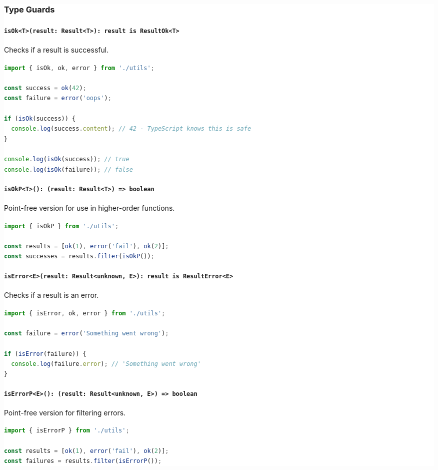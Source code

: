 ### Type Guards

#### `isOk<T>(result: Result<T>): result is ResultOk<T>`

Checks if a result is successful.

```typescript
import { isOk, ok, error } from './utils';

const success = ok(42);
const failure = error('oops');

if (isOk(success)) {
  console.log(success.content); // 42 - TypeScript knows this is safe
}

console.log(isOk(success)); // true
console.log(isOk(failure)); // false
```

#### `isOkP<T>(): (result: Result<T>) => boolean`

Point-free version for use in higher-order functions.

```typescript
import { isOkP } from './utils';

const results = [ok(1), error('fail'), ok(2)];
const successes = results.filter(isOkP());
```

#### `isError<E>(result: Result<unknown, E>): result is ResultError<E>`

Checks if a result is an error.

```typescript
import { isError, ok, error } from './utils';

const failure = error('Something went wrong');

if (isError(failure)) {
  console.log(failure.error); // 'Something went wrong'
}
```

#### `isErrorP<E>(): (result: Result<unknown, E>) => boolean`

Point-free version for filtering errors.

```typescript
import { isErrorP } from './utils';

const results = [ok(1), error('fail'), ok(2)];
const failures = results.filter(isErrorP());
```
